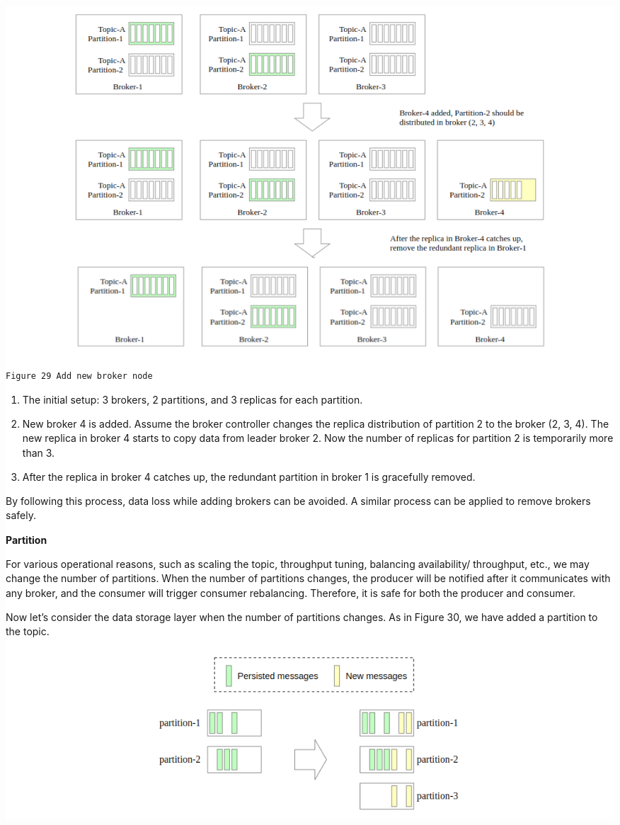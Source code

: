 ![new_broker_node](images/new_broker_node.png)

	Figure 29 Add new broker node
	
1. The initial setup: 3 brokers, 2 partitions, and 3 replicas for each partition.

2. New broker 4 is added. Assume the broker controller changes the replica distribution of partition 2 to the broker (2, 3, 4). The new replica in broker 4 starts to copy data from leader broker 2. Now the number of replicas for partition 2 is temporarily more than 3.

3. After the replica in broker 4 catches up, the redundant partition in broker 1 is gracefully removed.

By following this process, data loss while adding brokers can be avoided. A similar process can be applied to remove brokers safely.

<b>Partition</b>

For various operational reasons, such as scaling the topic, throughput tuning, balancing availability/ throughput, etc., we may change the number of partitions. When the number of partitions changes, the producer will be notified after it communicates with any broker, and the consumer will trigger consumer rebalancing. Therefore, it is safe for both the producer and consumer.

Now let’s consider the data storage layer when the number of partitions changes. As in Figure 30, we have added a partition to the topic.

![partition_increase](images/partition_increase.png)
